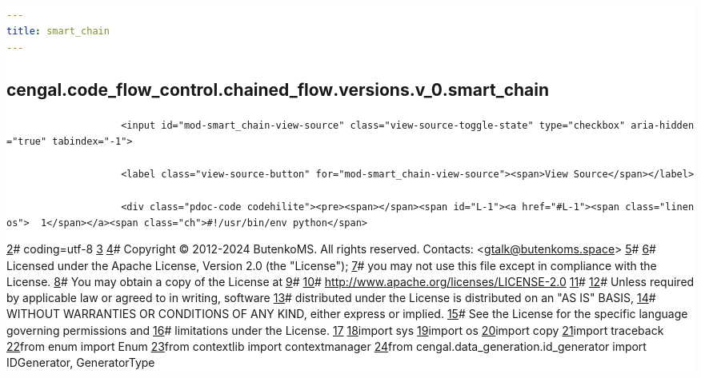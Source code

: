 ```yaml
---
title: smart_chain
---
```


<div>
    <main class="pdoc">
            <section class="module-info">
                    <h1 class="modulename">
cengal<wbr>.code_flow_control<wbr>.chained_flow<wbr>.versions<wbr>.v_0<wbr>.smart_chain    </h1>

                
                        <input id="mod-smart_chain-view-source" class="view-source-toggle-state" type="checkbox" aria-hidden="true" tabindex="-1">

                        <label class="view-source-button" for="mod-smart_chain-view-source"><span>View Source</span></label>

                        <div class="pdoc-code codehilite"><pre><span></span><span id="L-1"><a href="#L-1"><span class="linenos">  1</span></a><span class="ch">#!/usr/bin/env python</span>
</span><span id="L-2"><a href="#L-2"><span class="linenos">  2</span></a><span class="c1"># coding=utf-8</span>
</span><span id="L-3"><a href="#L-3"><span class="linenos">  3</span></a>
</span><span id="L-4"><a href="#L-4"><span class="linenos">  4</span></a><span class="c1"># Copyright © 2012-2024 ButenkoMS. All rights reserved. Contacts: &lt;gtalk@butenkoms.space&gt;</span>
</span><span id="L-5"><a href="#L-5"><span class="linenos">  5</span></a><span class="c1"># </span>
</span><span id="L-6"><a href="#L-6"><span class="linenos">  6</span></a><span class="c1"># Licensed under the Apache License, Version 2.0 (the &quot;License&quot;);</span>
</span><span id="L-7"><a href="#L-7"><span class="linenos">  7</span></a><span class="c1"># you may not use this file except in compliance with the License.</span>
</span><span id="L-8"><a href="#L-8"><span class="linenos">  8</span></a><span class="c1"># You may obtain a copy of the License at</span>
</span><span id="L-9"><a href="#L-9"><span class="linenos">  9</span></a><span class="c1"># </span>
</span><span id="L-10"><a href="#L-10"><span class="linenos"> 10</span></a><span class="c1">#     http://www.apache.org/licenses/LICENSE-2.0</span>
</span><span id="L-11"><a href="#L-11"><span class="linenos"> 11</span></a><span class="c1"># </span>
</span><span id="L-12"><a href="#L-12"><span class="linenos"> 12</span></a><span class="c1"># Unless required by applicable law or agreed to in writing, software</span>
</span><span id="L-13"><a href="#L-13"><span class="linenos"> 13</span></a><span class="c1"># distributed under the License is distributed on an &quot;AS IS&quot; BASIS,</span>
</span><span id="L-14"><a href="#L-14"><span class="linenos"> 14</span></a><span class="c1"># WITHOUT WARRANTIES OR CONDITIONS OF ANY KIND, either express or implied.</span>
</span><span id="L-15"><a href="#L-15"><span class="linenos"> 15</span></a><span class="c1"># See the License for the specific language governing permissions and</span>
</span><span id="L-16"><a href="#L-16"><span class="linenos"> 16</span></a><span class="c1"># limitations under the License.</span>
</span><span id="L-17"><a href="#L-17"><span class="linenos"> 17</span></a>
</span><span id="L-18"><a href="#L-18"><span class="linenos"> 18</span></a><span class="kn">import</span> <span class="nn">sys</span>
</span><span id="L-19"><a href="#L-19"><span class="linenos"> 19</span></a><span class="kn">import</span> <span class="nn">os</span>
</span><span id="L-20"><a href="#L-20"><span class="linenos"> 20</span></a><span class="kn">import</span> <span class="nn">copy</span>
</span><span id="L-21"><a href="#L-21"><span class="linenos"> 21</span></a><span class="kn">import</span> <span class="nn">traceback</span>
</span><span id="L-22"><a href="#L-22"><span class="linenos"> 22</span></a><span class="kn">from</span> <span class="nn">enum</span> <span class="kn">import</span> <span class="n">Enum</span>
</span><span id="L-23"><a href="#L-23"><span class="linenos"> 23</span></a><span class="kn">from</span> <span class="nn">contextlib</span> <span class="kn">import</span> <span class="n">contextmanager</span>
</span><span id="L-24"><a href="#L-24"><span class="linenos"> 24</span></a><span class="kn">from</span> <span class="nn">cengal.data_generation.id_generator</span> <span class="kn">import</span> <span class="n">IDGenerator</span><span class="p">,</span> <span class="n">GeneratorType</span>
